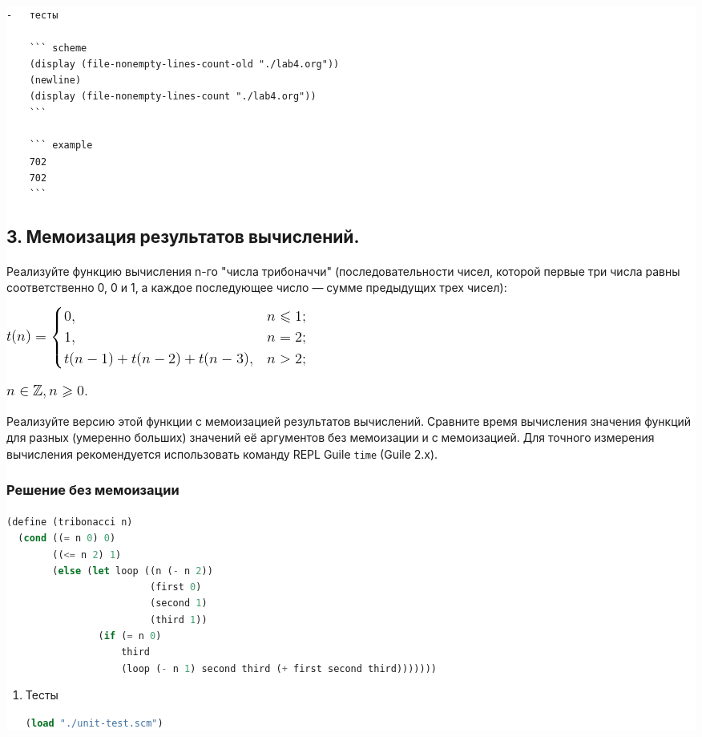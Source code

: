     -   тесты

        ``` scheme
        (display (file-nonempty-lines-count-old "./lab4.org"))
        (newline)
        (display (file-nonempty-lines-count "./lab4.org"))
        ```

        ``` example
        702
        702
        ```

## 3. Мемоизация результатов вычислений.

Реализуйте функцию вычисления n-го "числа трибоначчи"
(последовательности чисел, которой первые три числа равны соответственно
0, 0 и 1, а каждое последующее число — сумме предыдущих трех чисел):

![Функция](../pics/lab3v2-trib.gif)

![Область определения функции](../pics/lab3v2-trib-domain.gif)

Реализуйте версию этой функции с мемоизацией результатов вычислений.
Сравните время вычисления значения функций для разных (умеренно больших)
значений её аргументов без мемоизации и с мемоизацией. Для точного
измерения вычисления рекомендуется использовать команду REPL Guile
`time` (Guile 2.x).

### Решение без мемоизации

``` scheme
(define (tribonacci n)
  (cond ((= n 0) 0)
        ((<= n 2) 1)
        (else (let loop ((n (- n 2))
                         (first 0)
                         (second 1)
                         (third 1))
                (if (= n 0)
                    third
                    (loop (- n 1) second third (+ first second third)))))))
```

1.  Тесты

    ``` scheme
    (load "./unit-test.scm")
    ```
